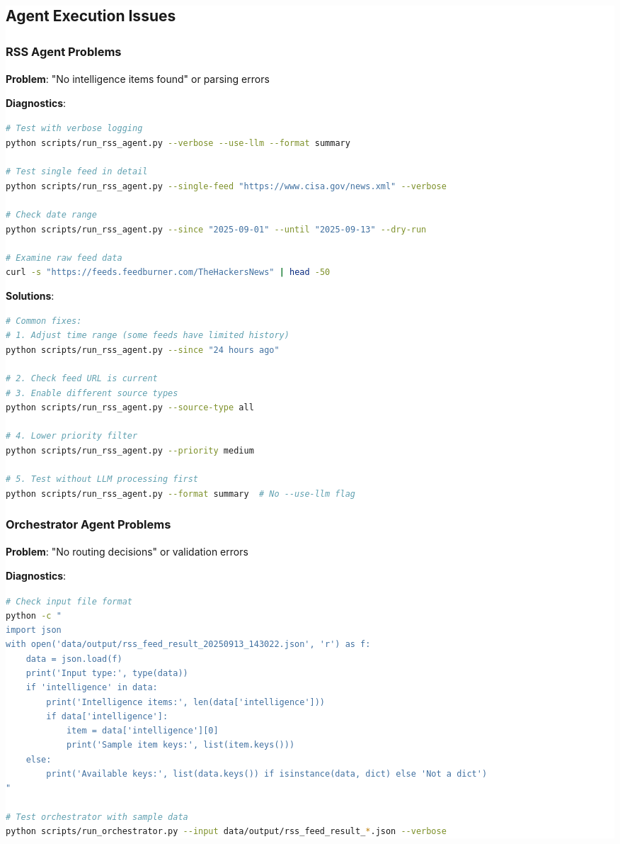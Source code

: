 ## Agent Execution Issues

### RSS Agent Problems

**Problem**: "No intelligence items found" or parsing errors

**Diagnostics**:
```bash
# Test with verbose logging
python scripts/run_rss_agent.py --verbose --use-llm --format summary

# Test single feed in detail
python scripts/run_rss_agent.py --single-feed "https://www.cisa.gov/news.xml" --verbose

# Check date range
python scripts/run_rss_agent.py --since "2025-09-01" --until "2025-09-13" --dry-run

# Examine raw feed data
curl -s "https://feeds.feedburner.com/TheHackersNews" | head -50
```

**Solutions**:
```bash
# Common fixes:
# 1. Adjust time range (some feeds have limited history)
python scripts/run_rss_agent.py --since "24 hours ago"

# 2. Check feed URL is current
# 3. Enable different source types
python scripts/run_rss_agent.py --source-type all

# 4. Lower priority filter
python scripts/run_rss_agent.py --priority medium

# 5. Test without LLM processing first
python scripts/run_rss_agent.py --format summary  # No --use-llm flag
```

### Orchestrator Agent Problems

**Problem**: "No routing decisions" or validation errors

**Diagnostics**:
```bash
# Check input file format
python -c "
import json
with open('data/output/rss_feed_result_20250913_143022.json', 'r') as f:
    data = json.load(f)
    print('Input type:', type(data))
    if 'intelligence' in data:
        print('Intelligence items:', len(data['intelligence']))
        if data['intelligence']:
            item = data['intelligence'][0]
            print('Sample item keys:', list(item.keys()))
    else:
        print('Available keys:', list(data.keys()) if isinstance(data, dict) else 'Not a dict')
"

# Test orchestrator with sample data
python scripts/run_orchestrator.py --input data/output/rss_feed_result_*.json --verbose
```
